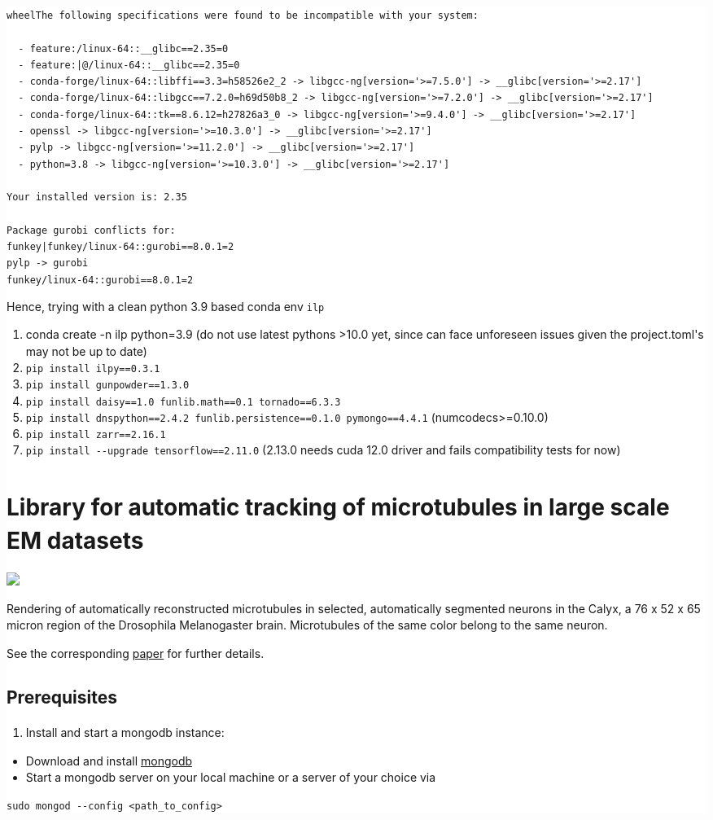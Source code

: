 ```
wheelThe following specifications were found to be incompatible with your system:

  - feature:/linux-64::__glibc==2.35=0
  - feature:|@/linux-64::__glibc==2.35=0
  - conda-forge/linux-64::libffi==3.3=h58526e2_2 -> libgcc-ng[version='>=7.5.0'] -> __glibc[version='>=2.17']
  - conda-forge/linux-64::libgcc==7.2.0=h69d50b8_2 -> libgcc-ng[version='>=7.2.0'] -> __glibc[version='>=2.17']
  - conda-forge/linux-64::tk==8.6.12=h27826a3_0 -> libgcc-ng[version='>=9.4.0'] -> __glibc[version='>=2.17']
  - openssl -> libgcc-ng[version='>=10.3.0'] -> __glibc[version='>=2.17']
  - pylp -> libgcc-ng[version='>=11.2.0'] -> __glibc[version='>=2.17']
  - python=3.8 -> libgcc-ng[version='>=10.3.0'] -> __glibc[version='>=2.17']

Your installed version is: 2.35

Package gurobi conflicts for:
funkey|funkey/linux-64::gurobi==8.0.1=2
pylp -> gurobi
funkey/linux-64::gurobi==8.0.1=2
```

Hence, trying with a clean python 3.9 based conda env `ilp`
1. conda create -n ilp python=3.9 (do not use latest pythons >10.0 yet, since can face unforeseen issues given the project.toml's may not be up to date)
2. `pip install ilpy==0.3.1`
3. `pip install gunpowder==1.3.0`
4. `pip install daisy==1.0 funlib.math==0.1 tornado==6.3.3`
5. `pip install dnspython==2.4.2 funlib.persistence==0.1.0 pymongo==4.4.1` (numcodecs>=0.10.0)
6. `pip install zarr==2.16.1`
7. `pip install --upgrade tensorflow==2.11.0` (2.13.0 needs cuda 12.0 driver and fails compatibility tests for now)




# Library for automatic tracking of microtubules in large scale EM datasets
![](calyx.gif)

Rendering of automatically reconstructed microtubules in selected, automatically segmented neurons in the Calyx, a 76 x 52 x 65 micron region of the Drosophila Melanogaster brain. Microtubules of the same color belong to the same neuron.

See the corresponding [paper](https://link.springer.com/chapter/10.1007%2F978-3-030-59722-1_10) for further details.

## Prerequisites

1. Install and start a mongodb instance:

- Download and install [mongodb](https://www.mongodb.com/)
- Start a mongodb server on your local machine or a server of your choice via
```
sudo mongod --config <path_to_config>
```
